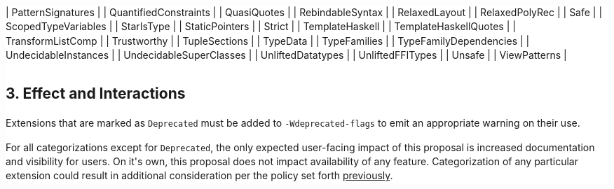 | PatternSignatures       |
| QuantifiedConstraints   |
| QuasiQuotes             |
| RebindableSyntax        |
| RelaxedLayout           |
| RelaxedPolyRec          |
| Safe                    |
| ScopedTypeVariables     |
| StarIsType              |
| StaticPointers          |
| Strict                  |
| TemplateHaskell         |
| TemplateHaskellQuotes   |
| TransformListComp       |
| Trustworthy             |
| TupleSections           |
| TypeData                |
| TypeFamilies            |
| TypeFamilyDependencies  |
| UndecidableInstances    |
| UndecidableSuperClasses |
| UnliftedDatatypes       |
| UnliftedFFITypes        |
| Unsafe                  |
| ViewPatterns            |

## 3. Effect and Interactions

Extensions that are marked as `Deprecated` must be added to `-Wdeprecated-flags` to emit an appropriate warning on their use.

For all categorizations except for `Deprecated`, the only expected user-facing impact of this proposal is increased documentation and visibility for users. On it's own, this proposal does not impact availability of any feature. Categorization of any particular extension could result in additional consideration per the policy set forth [previously]((https://github.com/ghc-proposals/ghc-proposals/blob/master/proposals/0601-extension-lifecycle-framework.md)).
